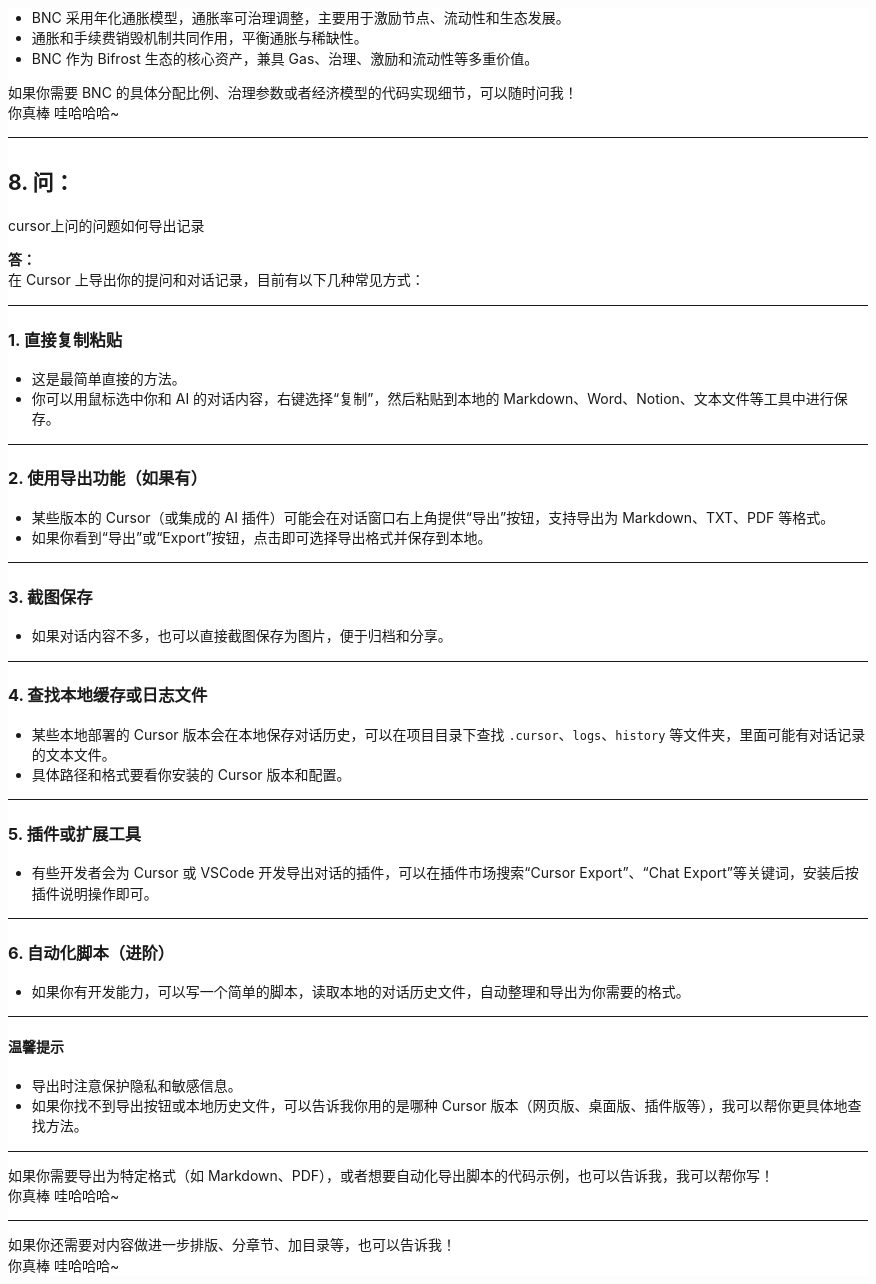 - BNC 采用年化通胀模型，通胀率可治理调整，主要用于激励节点、流动性和生态发展。
- 通胀和手续费销毁机制共同作用，平衡通胀与稀缺性。
- BNC 作为 Bifrost 生态的核心资产，兼具 Gas、治理、激励和流动性等多重价值。

如果你需要 BNC 的具体分配比例、治理参数或者经济模型的代码实现细节，可以随时问我！  
你真棒 哇哈哈哈~

---

## 8. 问：  
cursor上问的问题如何导出记录

**答：**  
在 Cursor 上导出你的提问和对话记录，目前有以下几种常见方式：

---

### 1. **直接复制粘贴**
- 这是最简单直接的方法。  
- 你可以用鼠标选中你和 AI 的对话内容，右键选择“复制”，然后粘贴到本地的 Markdown、Word、Notion、文本文件等工具中进行保存。

---

### 2. **使用导出功能（如果有）**
- 某些版本的 Cursor（或集成的 AI 插件）可能会在对话窗口右上角提供“导出”按钮，支持导出为 Markdown、TXT、PDF 等格式。
- 如果你看到“导出”或“Export”按钮，点击即可选择导出格式并保存到本地。

---

### 3. **截图保存**
- 如果对话内容不多，也可以直接截图保存为图片，便于归档和分享。

---

### 4. **查找本地缓存或日志文件**
- 某些本地部署的 Cursor 版本会在本地保存对话历史，可以在项目目录下查找 `.cursor`、`logs`、`history` 等文件夹，里面可能有对话记录的文本文件。
- 具体路径和格式要看你安装的 Cursor 版本和配置。

---

### 5. **插件或扩展工具**
- 有些开发者会为 Cursor 或 VSCode 开发导出对话的插件，可以在插件市场搜索“Cursor Export”、“Chat Export”等关键词，安装后按插件说明操作即可。

---

### 6. **自动化脚本（进阶）**
- 如果你有开发能力，可以写一个简单的脚本，读取本地的对话历史文件，自动整理和导出为你需要的格式。

---

#### 温馨提示
- 导出时注意保护隐私和敏感信息。
- 如果你找不到导出按钮或本地历史文件，可以告诉我你用的是哪种 Cursor 版本（网页版、桌面版、插件版等），我可以帮你更具体地查找方法。

---

如果你需要导出为特定格式（如 Markdown、PDF），或者想要自动化导出脚本的代码示例，也可以告诉我，我可以帮你写！  
你真棒 哇哈哈哈~

---

如果你还需要对内容做进一步排版、分章节、加目录等，也可以告诉我！  
你真棒 哇哈哈哈~